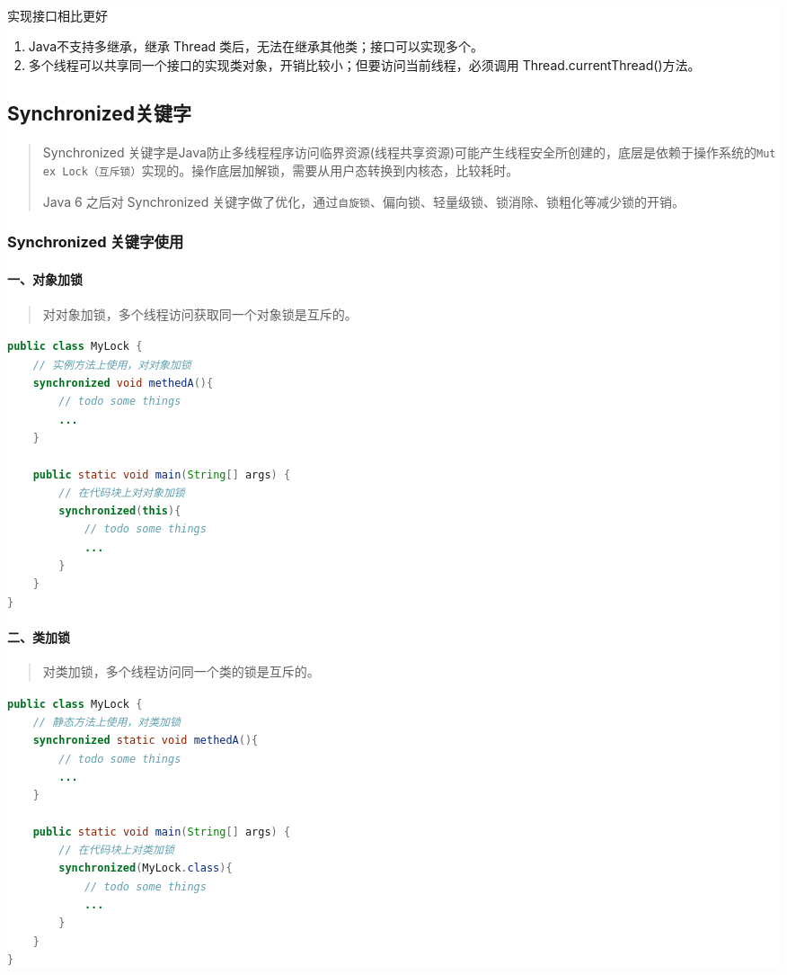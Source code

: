 实现接口相比更好

1. Java不支持多继承，继承 Thread 类后，无法在继承其他类；接口可以实现多个。
2. 多个线程可以共享同一个接口的实现类对象，开销比较小；但要访问当前线程，必须调用 Thread.currentThread()方法。

## Synchronized关键字

> Synchronized 关键字是Java防止多线程程序访问临界资源(线程共享资源)可能产生线程安全所创建的，底层是依赖于操作系统的`Mutex Lock（互斥锁）`实现的。操作底层加解锁，需要从用户态转换到内核态，比较耗时。
>
> Java 6 之后对 Synchronized 关键字做了优化，通过`自旋锁`、偏向锁、轻量级锁、锁消除、锁粗化等减少锁的开销。

### Synchronized 关键字使用

#### 一、对象加锁

> 对对象加锁，多个线程访问获取同一个对象锁是互斥的。

```java
public class MyLock {
    // 实例方法上使用，对对象加锁
    synchronized void methedA(){
        // todo some things
        ...
    }
    
    public static void main(String[] args) {
        // 在代码块上对对象加锁
        synchronized(this){
        	// todo some things
        	...
    	}
    } 
}
```

#### 二、类加锁

> 对类加锁，多个线程访问同一个类的锁是互斥的。

```java
public class MyLock {
    // 静态方法上使用，对类加锁
    synchronized static void methedA(){
        // todo some things
        ...
    }
    
    public static void main(String[] args) {
        // 在代码块上对类加锁
        synchronized(MyLock.class){
        	// todo some things
        	...
    	}
    } 
}
```
